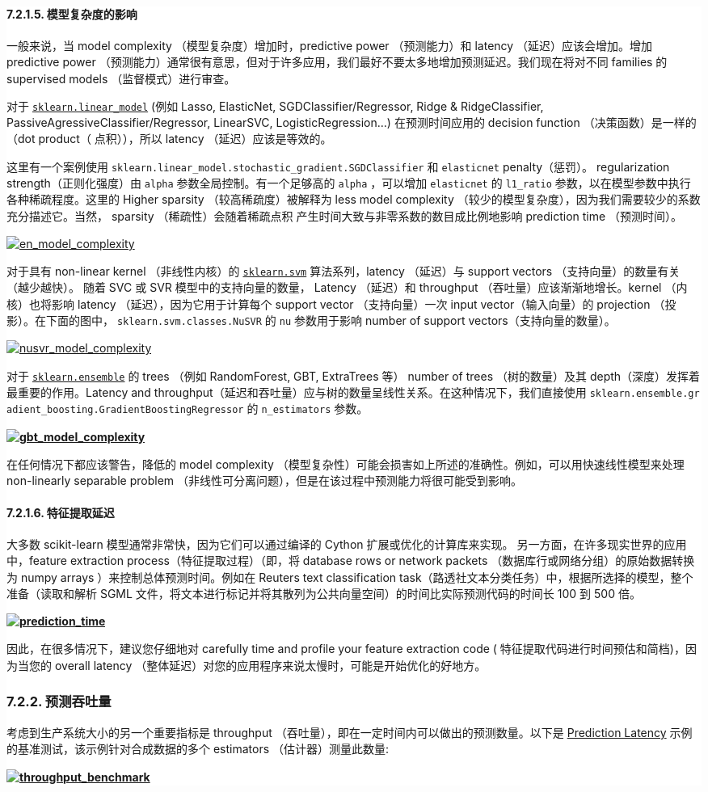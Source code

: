 #### 7.2.1.5. 模型复杂度的影响

一般来说，当 model complexity （模型复杂度）增加时，predictive power （预测能力）和 latency （延迟）应该会增加。增加 predictive power （预测能力）通常很有意思，但对于许多应用，我们最好不要太多地增加预测延迟。我们现在将对不同 families 的 supervised models （监督模式）进行审查。

对于 [`sklearn.linear_model`](classes.html#module-sklearn.linear_model "sklearn.linear_model") (例如 Lasso, ElasticNet, SGDClassifier/Regressor, Ridge & RidgeClassifier, PassiveAgressiveClassifier/Regressor, LinearSVC, LogisticRegression…) 在预测时间应用的 decision function （决策函数）是一样的（dot product（ 点积）），所以 latency （延迟）应该是等效的。

这里有一个案例使用 `sklearn.linear_model.stochastic_gradient.SGDClassifier` 和 `elasticnet` penalty（惩罚）。 regularization strength（正则化强度）由 `alpha` 参数全局控制。有一个足够高的 `alpha` ，可以增加 `elasticnet` 的 `l1_ratio` 参数，以在模型参数中执行各种稀疏程度。这里的 Higher sparsity （较高稀疏度）被解释为 less model complexity （较少的模型复杂度），因为我们需要较少的系数充分描述它。当然， sparsity （稀疏性）会随着稀疏点积 产生时间大致与非零系数的数目成比例地影响 prediction time （预测时间）。

[![en_model_complexity](img/fde3a2898bfc0ce1823058fe7b706b9e.jpg)](https://scikit-learn.org/stable/auto_examples/applications/plot_model_complexity_influence.html)

对于具有 non-linear kernel （非线性内核）的 [`sklearn.svm`](classes.html#module-sklearn.svm "sklearn.svm") 算法系列，latency （延迟）与 support vectors （支持向量）的数量有关（越少越快）。 随着 SVC 或 SVR 模型中的支持向量的数量， Latency （延迟）和 throughput （吞吐量）应该渐渐地增长。kernel （内核）也将影响 latency （延迟），因为它用于计算每个 support vector （支持向量）一次 input vector（输入向量）的 projection （投影）。在下面的图中， `sklearn.svm.classes.NuSVR` 的 `nu` 参数用于影响 number of support vectors（支持向量的数量）。

[![nusvr_model_complexity](img/1daad9ca4ebf0fe49529674b890b3df2.jpg)](https://scikit-learn.org/stable/auto_examples/applications/plot_model_complexity_influence.html)

对于 [`sklearn.ensemble`](12#111-集成方法) 的 trees （例如 RandomForest, GBT, ExtraTrees 等） number of trees （树的数量）及其 depth（深度）发挥着最重要的作用。Latency and throughput（延迟和吞吐量）应与树的数量呈线性关系。在这种情况下，我们直接使用 `sklearn.ensemble.gradient_boosting.GradientBoostingRegressor` 的 `n_estimators` 参数。

**[![gbt_model_complexity](img/7d4aae450c85e9ea83d3746485791394.jpg)](https://scikit-learn.org/stable/auto_examples/applications/plot_model_complexity_influence.html)**

在任何情况下都应该警告，降低的 model complexity （模型复杂性）可能会损害如上所述的准确性。例如，可以用快速线性模型来处理 non-linearly separable problem （非线性可分离问题），但是在该过程中预测能力将很可能受到影响。

#### 7.2.1.6. 特征提取延迟

大多数 scikit-learn 模型通常非常快，因为它们可以通过编译的 Cython 扩展或优化的计算库来实现。 另一方面，在许多现实世界的应用中，feature extraction process（特征提取过程）（即，将 database rows or network packets （数据库行或网络分组）的原始数据转换为 numpy arrays ）来控制总体预测时间。例如在 Reuters text classification task（路透社文本分类任务）中，根据所选择的模型，整个准备（读取和解析 SGML 文件，将文本进行标记并将其散列为公共向量空间）的时间比实际预测代码的时间长 100 到 500 倍。

**[![prediction_time](img/997e17f4d9f18abfb95e6c9f1f289098.jpg)](https://scikit-learn.org/stable/auto_examples/applications/plot_out_of_core_classification.html)**

因此，在很多情况下，建议您仔细地对 carefully time and profile your feature extraction code ( 特征提取代码进行时间预估和简档)，因为当您的 overall latency （整体延迟）对您的应用程序来说太慢时，可能是开始优化的好地方。

### 7.2.2. 预测吞吐量

考虑到生产系统大小的另一个重要指标是 throughput （吞吐量），即在一定时间内可以做出的预测数量。以下是 [Prediction Latency](https://scikit-learn.org/stable/auto_examples/applications/plot_prediction_latency.html#sphx-glr-auto-examples-applications-plot-prediction-latency-py) 示例的基准测试，该示例针对合成数据的多个 estimators （估计器）测量此数量:

**[![throughput_benchmark](img/3ad7487dba3ebdba90bc11d2016d0c99.jpg)](https://scikit-learn.org/stable/auto_examples/applications/plot_prediction_latency.html)**
